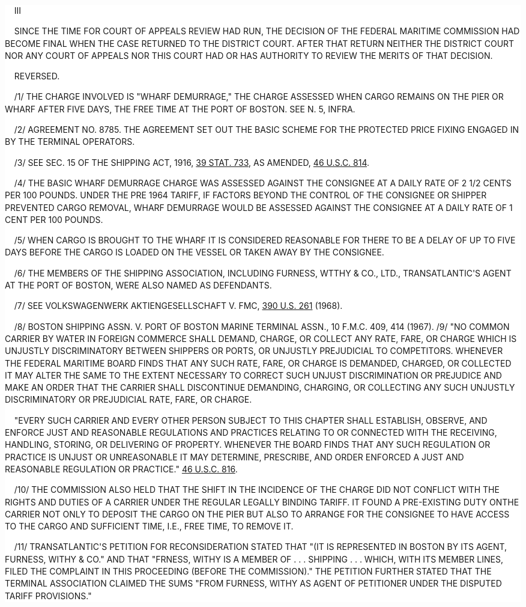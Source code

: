     III

    SINCE THE TIME FOR COURT OF APPEALS REVIEW HAD RUN, THE DECISION OF THE FEDERAL MARITIME COMMISSION HAD BECOME FINAL WHEN THE CASE RETURNED TO THE DISTRICT COURT.  AFTER THAT RETURN NEITHER THE DISTRICT COURT NOR ANY COURT OF APPEALS NOR THIS COURT HAD OR HAS AUTHORITY TO REVIEW THE MERITS OF THAT DECISION.

    REVERSED.

    /1/  THE CHARGE INVOLVED IS "WHARF DEMURRAGE," THE CHARGE ASSESSED WHEN CARGO REMAINS ON THE PIER OR WHARF AFTER FIVE DAYS, THE FREE TIME AT THE PORT OF BOSTON.  SEE N. 5, INFRA.

    /2/  AGREEMENT NO. 8785.  THE AGREEMENT SET OUT THE BASIC SCHEME FOR THE PROTECTED PRICE FIXING ENGAGED IN BY THE TERMINAL OPERATORS.

    /3/  SEE SEC. 15 OF THE SHIPPING ACT, 1916, [39 STAT. 733][/us/stat/39/733], AS AMENDED, [46 U.S.C. 814][/us/usc/t46/s814].

    /4/  THE BASIC WHARF DEMURRAGE CHARGE WAS ASSESSED AGAINST THE CONSIGNEE AT A DAILY RATE OF 2 1/2 CENTS PER 100 POUNDS.  UNDER THE PRE 1964 TARIFF, IF FACTORS BEYOND THE CONTROL OF THE CONSIGNEE OR SHIPPER PREVENTED CARGO REMOVAL, WHARF DEMURRAGE WOULD BE ASSESSED AGAINST THE CONSIGNEE AT A DAILY RATE OF 1 CENT PER 100 POUNDS.

    /5/  WHEN CARGO IS BROUGHT TO THE WHARF IT IS CONSIDERED REASONABLE FOR THERE TO BE A DELAY OF UP TO FIVE DAYS BEFORE THE CARGO IS LOADED ON THE VESSEL OR TAKEN AWAY BY THE CONSIGNEE.

    /6/  THE MEMBERS OF THE SHIPPING ASSOCIATION, INCLUDING FURNESS, WTTHY & CO., LTD., TRANSATLANTIC'S AGENT AT THE PORT OF BOSTON, WERE ALSO NAMED AS DEFENDANTS.

    /7/  SEE VOLKSWAGENWERK AKTIENGESELLSCHAFT V. FMC, [390 U.S. 261][/us/courts/scotus/usReporter/390/261] (1968).

    /8/  BOSTON SHIPPING ASSN. V. PORT OF BOSTON MARINE TERMINAL ASSN., 10 F.M.C. 409, 414 (1967).     /9/  "NO COMMON CARRIER BY WATER IN FOREIGN COMMERCE SHALL DEMAND, CHARGE, OR COLLECT ANY RATE, FARE, OR CHARGE WHICH IS UNJUSTLY DISCRIMINATORY BETWEEN SHIPPERS OR PORTS, OR UNJUSTLY PREJUDICIAL TO COMPETITORS.  WHENEVER THE FEDERAL MARITIME BOARD FINDS THAT ANY SUCH RATE, FARE, OR CHARGE IS DEMANDED, CHARGED, OR COLLECTED IT MAY ALTER THE SAME TO THE EXTENT NECESSARY TO CORRECT SUCH UNJUST DISCRIMINATION OR PREJUDICE AND MAKE AN ORDER THAT THE CARRIER SHALL DISCONTINUE DEMANDING, CHARGING, OR COLLECTING ANY SUCH UNJUSTLY DISCRIMINATORY OR PREJUDICIAL RATE, FARE, OR CHARGE.

    "EVERY SUCH CARRIER AND EVERY OTHER PERSON SUBJECT TO THIS CHAPTER SHALL ESTABLISH, OBSERVE, AND ENFORCE JUST AND REASONABLE REGULATIONS AND PRACTICES RELATING TO OR CONNECTED WITH THE RECEIVING, HANDLING, STORING, OR DELIVERING OF PROPERTY.  WHENEVER THE BOARD FINDS THAT ANY SUCH REGULATION OR PRACTICE IS UNJUST OR UNREASONABLE IT MAY DETERMINE, PRESCRIBE, AND ORDER ENFORCED A JUST AND REASONABLE REGULATION OR PRACTICE."  [46 U.S.C. 816][/us/usc/t46/s816].

    /10/  THE COMMISSION ALSO HELD THAT THE SHIFT IN THE INCIDENCE OF THE CHARGE DID NOT CONFLICT WITH THE RIGHTS AND DUTIES OF A CARRIER UNDER THE REGULAR LEGALLY BINDING TARIFF.  IT FOUND A PRE-EXISTING DUTY ONTHE CARRIER NOT ONLY TO DEPOSIT THE CARGO ON THE PIER BUT ALSO TO ARRANGE FOR THE CONSIGNEE TO HAVE ACCESS TO THE CARGO AND SUFFICIENT TIME, I.E., FREE TIME, TO REMOVE IT.

    /11/  TRANSATLANTIC'S PETITION FOR RECONSIDERATION STATED THAT "(IT IS REPRESENTED IN BOSTON BY ITS AGENT, FURNESS, WITHY & CO."  AND THAT "FRNESS, WITHY IS A MEMBER OF . . . SHIPPING . . . WHICH, WITH ITS MEMBER LINES, FILED THE COMPLAINT IN THIS PROCEEDING (BEFORE THE COMMISSION)."  THE PETITION FURTHER STATED THAT THE TERMINAL ASSOCIATION CLAIMED THE SUMS "FROM FURNESS, WITHY AS AGENT OF PETITIONER UNDER THE DISPUTED TARIFF PROVISIONS."


[/us/courts/scotus/usReporter/400/62]: https://publicdocs.github.io/go/links?ns=uslm-x&ref=%2Fus%2Fcourts%2Fscotus%2FusReporter%2F400%2F62
[/us/usc/t46/s816]: https://publicdocs.github.io/go/links?ns=uslm&ref=%2Fus%2Fusc%2Ft46%2Fs816
[/us/usc/t28/s2344]: https://publicdocs.github.io/go/links?ns=uslm&ref=%2Fus%2Fusc%2Ft28%2Fs2344
[/us/courts/scotus/usReporter/390/261]: https://publicdocs.github.io/go/links?ns=uslm-x&ref=%2Fus%2Fcourts%2Fscotus%2FusReporter%2F390%2F261
[/us/courts/scotus/usReporter/204/426]: https://publicdocs.github.io/go/links?ns=uslm-x&ref=%2Fus%2Fcourts%2Fscotus%2FusReporter%2F204%2F426
[/us/courts/scotus/usReporter/379/411]: https://publicdocs.github.io/go/links?ns=uslm-x&ref=%2Fus%2Fcourts%2Fscotus%2FusReporter%2F379%2F411
[/us/courts/scotus/usReporter/342/570]: https://publicdocs.github.io/go/links?ns=uslm-x&ref=%2Fus%2Fcourts%2Fscotus%2FusReporter%2F342%2F570
[/us/usc/t28/s2342]: https://publicdocs.github.io/go/links?ns=uslm&ref=%2Fus%2Fusc%2Ft28%2Fs2342
[/us/courts/scotus/usReporter/383/607]: https://publicdocs.github.io/go/links?ns=uslm-x&ref=%2Fus%2Fcourts%2Fscotus%2FusReporter%2F383%2F607
[/us/courts/scotus/usReporter/342/570]: https://publicdocs.github.io/go/links?ns=uslm-x&ref=%2Fus%2Fcourts%2Fscotus%2FusReporter%2F342%2F570
[/us/usc/t46/s830]: https://publicdocs.github.io/go/links?ns=uslm&ref=%2Fus%2Fusc%2Ft46%2Fs830
[/us/usc/t28/s1336]: https://publicdocs.github.io/go/links?ns=uslm&ref=%2Fus%2Fusc%2Ft28%2Fs1336
[/us/courts/scotus/usReporter/348/839]: https://publicdocs.github.io/go/links?ns=uslm-x&ref=%2Fus%2Fcourts%2Fscotus%2FusReporter%2F348%2F839
[/us/usc/t28/s2348]: https://publicdocs.github.io/go/links?ns=uslm&ref=%2Fus%2Fusc%2Ft28%2Fs2348
[/us/courts/scotus/usReporter/351/40]: https://publicdocs.github.io/go/links?ns=uslm-x&ref=%2Fus%2Fcourts%2Fscotus%2FusReporter%2F351%2F40
[/us/courts/scotus/usReporter/307/125]: https://publicdocs.github.io/go/links?ns=uslm-x&ref=%2Fus%2Fcourts%2Fscotus%2FusReporter%2F307%2F125
[/us/courts/scotus/usReporter/352/59]: https://publicdocs.github.io/go/links?ns=uslm-x&ref=%2Fus%2Fcourts%2Fscotus%2FusReporter%2F352%2F59
[/us/stat/39/733]: https://publicdocs.github.io/go/links?ns=uslm&ref=%2Fus%2Fstat%2F39%2F733
[/us/usc/t46/s814]: https://publicdocs.github.io/go/links?ns=uslm&ref=%2Fus%2Fusc%2Ft46%2Fs814
[/us/courts/scotus/usReporter/390/261]: https://publicdocs.github.io/go/links?ns=uslm-x&ref=%2Fus%2Fcourts%2Fscotus%2FusReporter%2F390%2F261
[/us/usc/t46/s816]: https://publicdocs.github.io/go/links?ns=uslm&ref=%2Fus%2Fusc%2Ft46%2Fs816
[/us/usc/t28/s1336]: https://publicdocs.github.io/go/links?ns=uslm&ref=%2Fus%2Fusc%2Ft28%2Fs1336
[/us/courts/scotus/usReporter/219/346]: https://publicdocs.github.io/go/links?ns=uslm-x&ref=%2Fus%2Fcourts%2Fscotus%2FusReporter%2F219%2F346